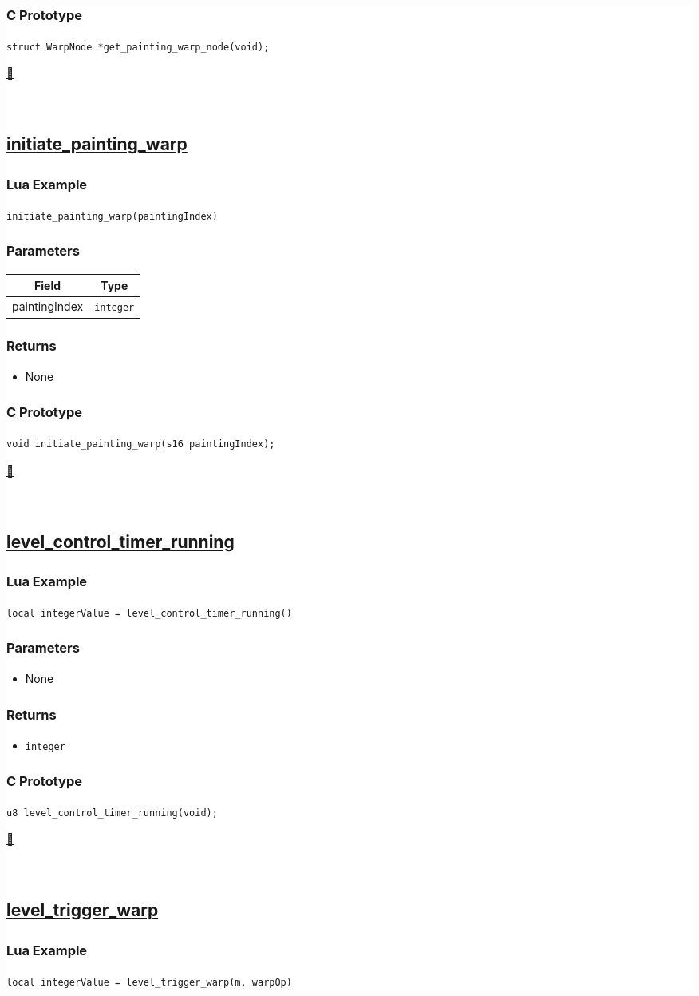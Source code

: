 ### C Prototype
`struct WarpNode *get_painting_warp_node(void);`

[:arrow_up_small:](#)

<br />

## [initiate_painting_warp](#initiate_painting_warp)

### Lua Example
`initiate_painting_warp(paintingIndex)`

### Parameters
| Field | Type |
| ----- | ---- |
| paintingIndex | `integer` |

### Returns
- None

### C Prototype
`void initiate_painting_warp(s16 paintingIndex);`

[:arrow_up_small:](#)

<br />

## [level_control_timer_running](#level_control_timer_running)

### Lua Example
`local integerValue = level_control_timer_running()`

### Parameters
- None

### Returns
- `integer`

### C Prototype
`u8 level_control_timer_running(void);`

[:arrow_up_small:](#)

<br />

## [level_trigger_warp](#level_trigger_warp)

### Lua Example
`local integerValue = level_trigger_warp(m, warpOp)`
